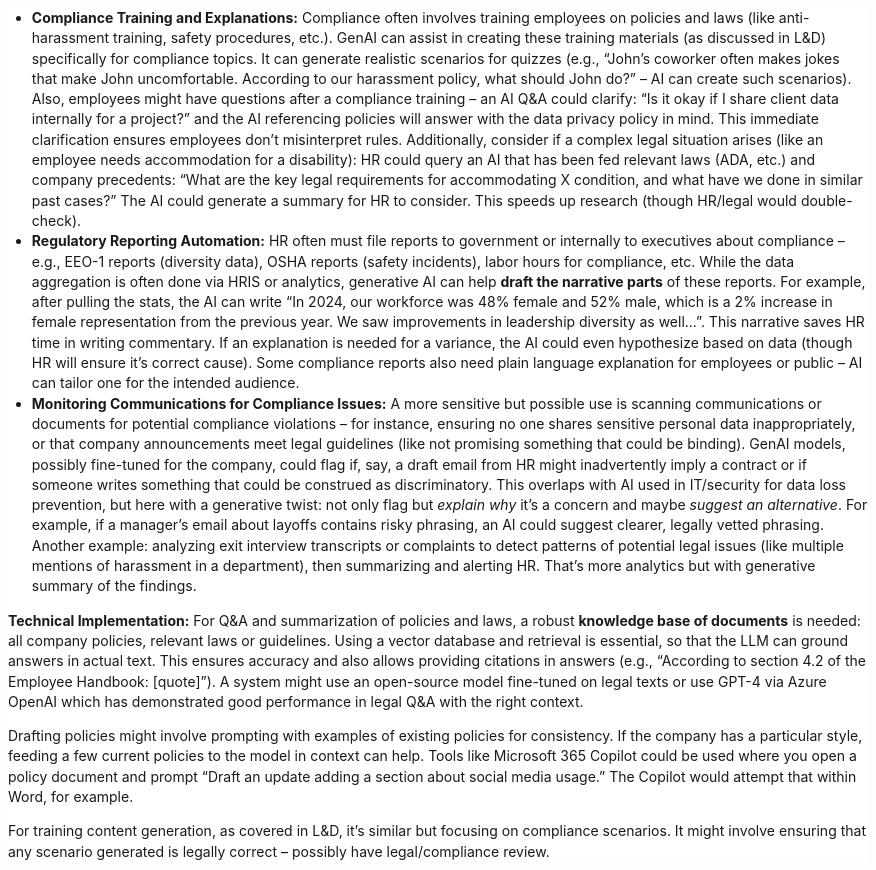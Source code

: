 - **Compliance Training and Explanations:** Compliance often involves training employees on policies and laws (like anti-harassment training, safety procedures, etc.). GenAI can assist in creating these training materials (as discussed in L&D) specifically for compliance topics. It can generate realistic scenarios for quizzes (e.g., “John’s coworker often makes jokes that make John uncomfortable. According to our harassment policy, what should John do?” – AI can create such scenarios). Also, employees might have questions after a compliance training – an AI Q&A could clarify: “Is it okay if I share client data internally for a project?” and the AI referencing policies will answer with the data privacy policy in mind. This immediate clarification ensures employees don’t misinterpret rules.
  Additionally, consider if a complex legal situation arises (like an employee needs accommodation for a disability): HR could query an AI that has been fed relevant laws (ADA, etc.) and company precedents: “What are the key legal requirements for accommodating X condition, and what have we done in similar past cases?” The AI could generate a summary for HR to consider. This speeds up research (though HR/legal would double-check).
- **Regulatory Reporting Automation:** HR often must file reports to government or internally to executives about compliance – e.g., EEO-1 reports (diversity data), OSHA reports (safety incidents), labor hours for compliance, etc. While the data aggregation is often done via HRIS or analytics, generative AI can help **draft the narrative parts** of these reports. For example, after pulling the stats, the AI can write “In 2024, our workforce was 48% female and 52% male, which is a 2% increase in female representation from the previous year. We saw improvements in leadership diversity as well...”. This narrative saves HR time in writing commentary. If an explanation is needed for a variance, the AI could even hypothesize based on data (though HR will ensure it’s correct cause). Some compliance reports also need plain language explanation for employees or public – AI can tailor one for the intended audience.
- **Monitoring Communications for Compliance Issues:** A more sensitive but possible use is scanning communications or documents for potential compliance violations – for instance, ensuring no one shares sensitive personal data inappropriately, or that company announcements meet legal guidelines (like not promising something that could be binding). GenAI models, possibly fine-tuned for the company, could flag if, say, a draft email from HR might inadvertently imply a contract or if someone writes something that could be construed as discriminatory. This overlaps with AI used in IT/security for data loss prevention, but here with a generative twist: not only flag but _explain why_ it’s a concern and maybe _suggest an alternative_. For example, if a manager’s email about layoffs contains risky phrasing, an AI could suggest clearer, legally vetted phrasing.
  Another example: analyzing exit interview transcripts or complaints to detect patterns of potential legal issues (like multiple mentions of harassment in a department), then summarizing and alerting HR. That’s more analytics but with generative summary of the findings.

**Technical Implementation:** For Q&A and summarization of policies and laws, a robust **knowledge base of documents** is needed: all company policies, relevant laws or guidelines. Using a vector database and retrieval is essential, so that the LLM can ground answers in actual text. This ensures accuracy and also allows providing citations in answers (e.g., “According to section 4.2 of the Employee Handbook: [quote]”). A system might use an open-source model fine-tuned on legal texts or use GPT-4 via Azure OpenAI which has demonstrated good performance in legal Q&A with the right context.

Drafting policies might involve prompting with examples of existing policies for consistency. If the company has a particular style, feeding a few current policies to the model in context can help. Tools like Microsoft 365 Copilot could be used where you open a policy document and prompt “Draft an update adding a section about social media usage.” The Copilot would attempt that within Word, for example.

For training content generation, as covered in L&D, it’s similar but focusing on compliance scenarios. It might involve ensuring that any scenario generated is legally correct – possibly have legal/compliance review.
